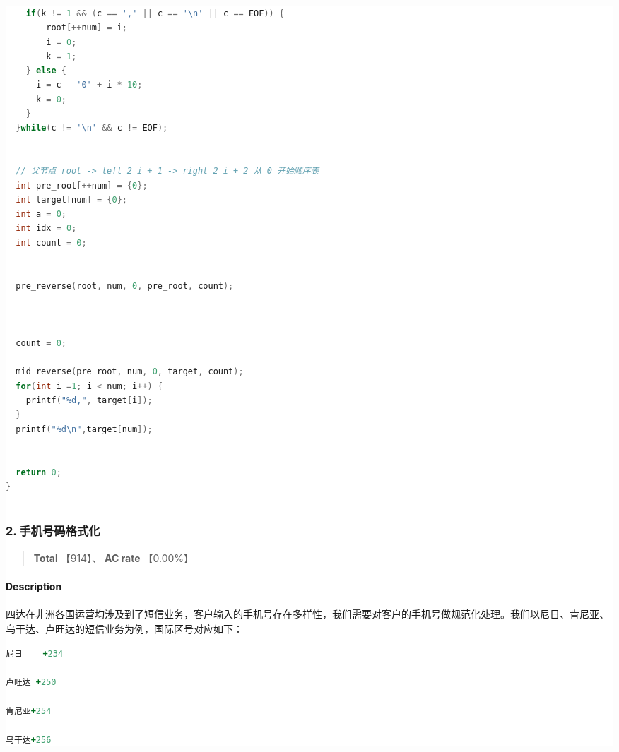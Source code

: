 ```c
  	if(k != 1 && (c == ',' || c == '\n' || c == EOF)) {
    	root[++num] = i;
      	i = 0;
      	k = 1;
    } else {
      i = c - '0' + i * 10;
      k = 0;
    }
  }while(c != '\n' && c != EOF);
  
  
  // 父节点 root -> left 2 i + 1 -> right 2 i + 2 从 0 开始顺序表
  int pre_root[++num] = {0};
  int target[num] = {0};
  int a = 0;
  int idx = 0;
  int count = 0;
  
	
  pre_reverse(root, num, 0, pre_root, count);
  

    
  count = 0;
  
  mid_reverse(pre_root, num, 0, target, count);
  for(int i =1; i < num; i++) {
  	printf("%d,", target[i]);
  }
  printf("%d\n",target[num]);
  

  return 0;
}



```
### 2. 手机号码格式化
> **Total** 【914】、  **AC rate** 【0.00%】
#### Description

四达在非洲各国运营均涉及到了短信业务，客户输入的手机号存在多样性，我们需要对客户的手机号做规范化处理。我们以尼日、肯尼亚、乌干达、卢旺达的短信业务为例，国际区号对应如下：

```ruby
尼日    +234

卢旺达 +250

肯尼亚+254

乌干达+256

```
